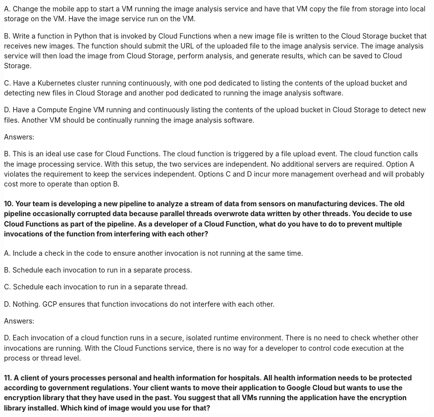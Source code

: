 A. Change the mobile app to start a VM running the image analysis service and have that VM copy the file from storage into local storage on the VM. Have the image service run on the VM.

B. Write a function in Python that is invoked by Cloud Functions when a new image file is written to the Cloud Storage bucket that receives new images. The function should submit the URL of the uploaded file to the image analysis service. The image analysis service will then load the image from Cloud Storage, perform analysis, and generate results, which can be saved to Cloud Storage.

C. Have a Kubernetes cluster running continuously, with one pod dedicated to listing the contents of the upload bucket and detecting new files in Cloud Storage and another pod dedicated to running the image analysis software.

D. Have a Compute Engine VM running and continuously listing the contents of the upload bucket in Cloud Storage to detect new files. Another VM should be continually running the image analysis software.



Answers:

B. This is an ideal use case for Cloud Functions. The cloud function is triggered by a file upload event. The cloud function calls the image processing service. With this setup, the two services are independent. No additional servers are required. Option A violates the requirement to keep the services independent. Options C and D incur more management overhead and will probably cost more to operate than option B.



#### 10. Your team is developing a new pipeline to analyze a stream of data from sensors on manufacturing devices. The old pipeline occasionally corrupted data because parallel threads overwrote data written by other threads. You decide to use Cloud Functions as part of the pipeline. As a developer of a Cloud Function, what do you have to do to prevent multiple invocations of the function from interfering with each other?

A. Include a check in the code to ensure another invocation is not running at the same time.

B. Schedule each invocation to run in a separate process.

C. Schedule each invocation to run in a separate thread.

D. Nothing. GCP ensures that function invocations do not interfere with each other.



Answers:

D. Each invocation of a cloud function runs in a secure, isolated runtime environment. There is no need to check whether other invocations are running. With the Cloud Functions service, there is no way for a developer to control code execution at the process or thread level.



#### 11. A client of yours processes personal and health information for hospitals. All health information needs to be protected according to government regulations. Your client wants to move their application to Google Cloud but wants to use the encryption library that they have used in the past. You suggest that all VMs running the application have the encryption library installed. Which kind of image would you use for that?
